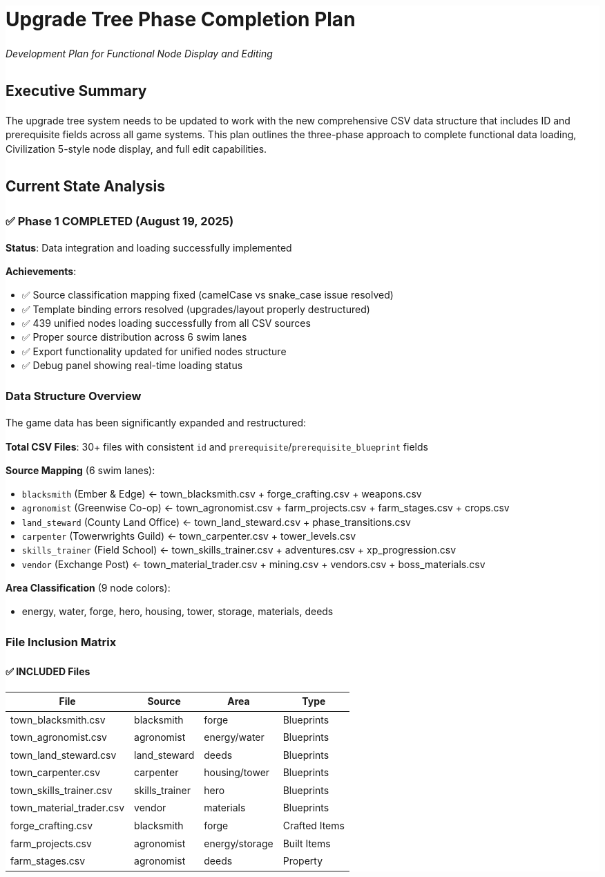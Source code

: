 # Upgrade Tree Phase Completion Plan
*Development Plan for Functional Node Display and Editing*

## Executive Summary

The upgrade tree system needs to be updated to work with the new comprehensive CSV data structure that includes ID and prerequisite fields across all game systems. This plan outlines the three-phase approach to complete functional data loading, Civilization 5-style node display, and full edit capabilities.

## Current State Analysis

### ✅ Phase 1 COMPLETED (August 19, 2025)
**Status**: Data integration and loading successfully implemented

**Achievements**:
- ✅ Source classification mapping fixed (camelCase vs snake_case issue resolved)
- ✅ Template binding errors resolved (upgrades/layout properly destructured)
- ✅ 439 unified nodes loading successfully from all CSV sources
- ✅ Proper source distribution across 6 swim lanes
- ✅ Export functionality updated for unified nodes structure
- ✅ Debug panel showing real-time loading status

### Data Structure Overview
The game data has been significantly expanded and restructured:

**Total CSV Files**: 30+ files with consistent `id` and `prerequisite`/`prerequisite_blueprint` fields

**Source Mapping** (6 swim lanes):
- `blacksmith` (Ember & Edge) ← town_blacksmith.csv + forge_crafting.csv + weapons.csv
- `agronomist` (Greenwise Co-op) ← town_agronomist.csv + farm_projects.csv + farm_stages.csv + crops.csv
- `land_steward` (County Land Office) ← town_land_steward.csv + phase_transitions.csv
- `carpenter` (Towerwrights Guild) ← town_carpenter.csv + tower_levels.csv
- `skills_trainer` (Field School) ← town_skills_trainer.csv + adventures.csv + xp_progression.csv
- `vendor` (Exchange Post) ← town_material_trader.csv + mining.csv + vendors.csv + boss_materials.csv

**Area Classification** (9 node colors):
- energy, water, forge, hero, housing, tower, storage, materials, deeds

### File Inclusion Matrix

#### ✅ **INCLUDED Files**
| File | Source | Area | Type |
|------|--------|------|------|
| town_blacksmith.csv | blacksmith | forge | Blueprints |
| town_agronomist.csv | agronomist | energy/water | Blueprints |
| town_land_steward.csv | land_steward | deeds | Blueprints |
| town_carpenter.csv | carpenter | housing/tower | Blueprints |
| town_skills_trainer.csv | skills_trainer | hero | Blueprints |
| town_material_trader.csv | vendor | materials | Blueprints |
| forge_crafting.csv | blacksmith | forge | Crafted Items |
| farm_projects.csv | agronomist | energy/storage | Built Items |
| farm_stages.csv | agronomist | deeds | Property |